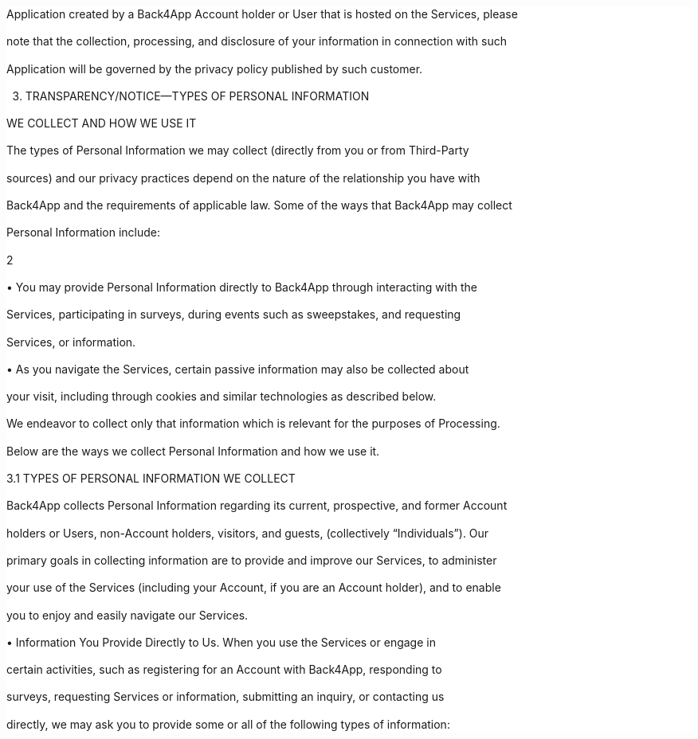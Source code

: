 Application created by a Back4App Account holder or User that is hosted on the Services, please

note that the collection, processing, and disclosure of your information in connection with such

Application will be governed by the privacy policy published by such customer.



3. TRANSPARENCY/NOTICE—TYPES OF PERSONAL INFORMATION

WE COLLECT AND HOW WE USE IT



The types of Personal Information we may collect (directly from you or from Third-Party

sources) and our privacy practices depend on the nature of the relationship you have with

Back4App and the requirements of applicable law. Some of the ways that Back4App may collect

Personal Information include:

2



• You may provide Personal Information directly to Back4App through interacting with the

Services, participating in surveys, during events such as sweepstakes, and requesting

Services, or information.



• As you navigate the Services, certain passive information may also be collected about

your visit, including through cookies and similar technologies as described below.



We endeavor to collect only that information which is relevant for the purposes of Processing.

Below are the ways we collect Personal Information and how we use it.



3.1 TYPES OF PERSONAL INFORMATION WE COLLECT



Back4App collects Personal Information regarding its current, prospective, and former Account

holders or Users, non-Account holders, visitors, and guests, (collectively “Individuals”). Our

primary goals in collecting information are to provide and improve our Services, to administer

your use of the Services (including your Account, if you are an Account holder), and to enable

you to enjoy and easily navigate our Services.



• Information You Provide Directly to Us. When you use the Services or engage in

certain activities, such as registering for an Account with Back4App, responding to

surveys, requesting Services or information, submitting an inquiry, or contacting us

directly, we may ask you to provide some or all of the following types of information:
